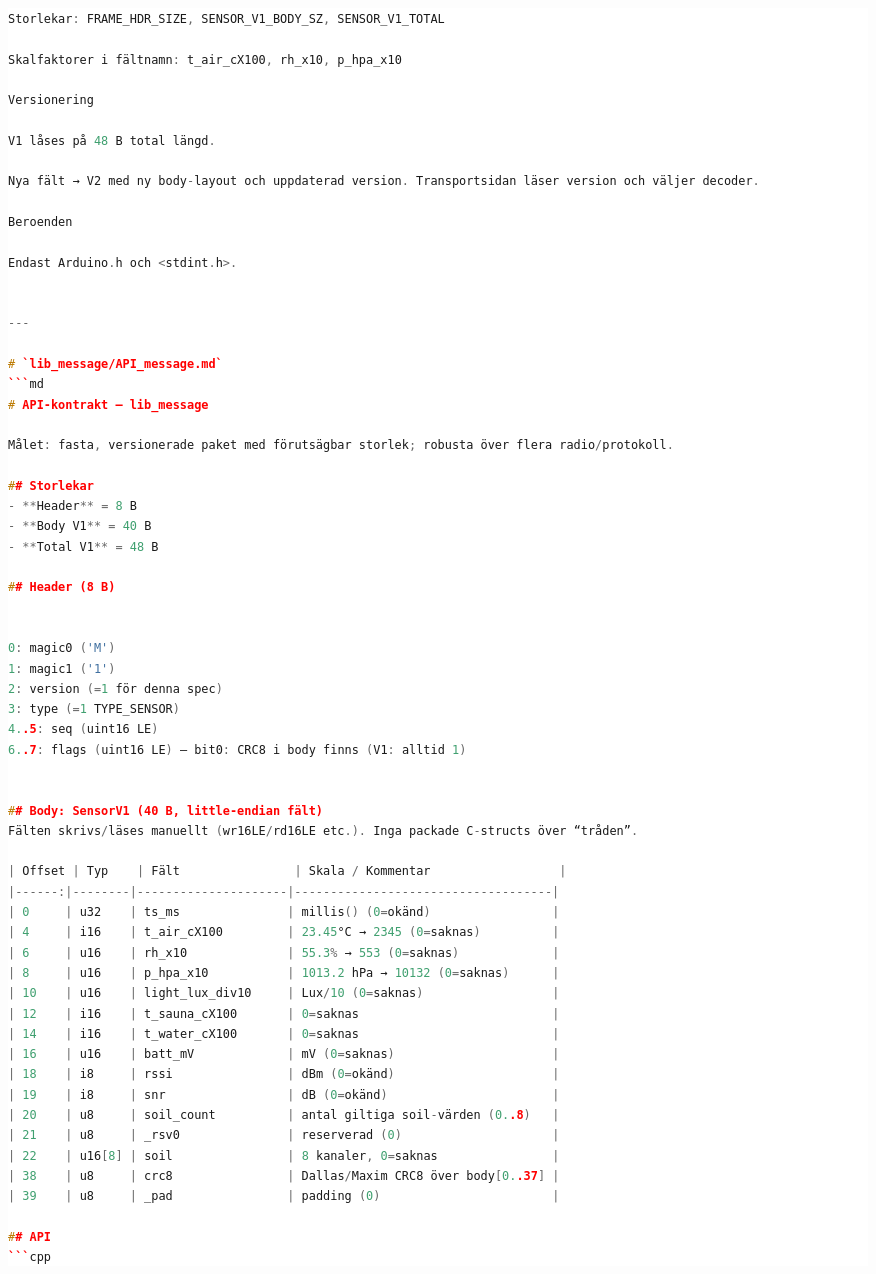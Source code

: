 ```cpp
Storlekar: FRAME_HDR_SIZE, SENSOR_V1_BODY_SZ, SENSOR_V1_TOTAL

Skalfaktorer i fältnamn: t_air_cX100, rh_x10, p_hpa_x10

Versionering

V1 låses på 48 B total längd.

Nya fält → V2 med ny body-layout och uppdaterad version. Transportsidan läser version och väljer decoder.

Beroenden

Endast Arduino.h och <stdint.h>.


---

# `lib_message/API_message.md`
```md
# API-kontrakt — lib_message

Målet: fasta, versionerade paket med förutsägbar storlek; robusta över flera radio/protokoll.

## Storlekar
- **Header** = 8 B  
- **Body V1** = 40 B  
- **Total V1** = 48 B

## Header (8 B)


0: magic0 ('M')
1: magic1 ('1')
2: version (=1 för denna spec)
3: type (=1 TYPE_SENSOR)
4..5: seq (uint16 LE)
6..7: flags (uint16 LE) — bit0: CRC8 i body finns (V1: alltid 1)


## Body: SensorV1 (40 B, little-endian fält)
Fälten skrivs/läses manuellt (wr16LE/rd16LE etc.). Inga packade C-structs över “tråden”.

| Offset | Typ    | Fält                | Skala / Kommentar                  |
|------:|--------|---------------------|------------------------------------|
| 0     | u32    | ts_ms               | millis() (0=okänd)                 |
| 4     | i16    | t_air_cX100         | 23.45°C → 2345 (0=saknas)          |
| 6     | u16    | rh_x10              | 55.3% → 553 (0=saknas)             |
| 8     | u16    | p_hpa_x10           | 1013.2 hPa → 10132 (0=saknas)      |
| 10    | u16    | light_lux_div10     | Lux/10 (0=saknas)                  |
| 12    | i16    | t_sauna_cX100       | 0=saknas                           |
| 14    | i16    | t_water_cX100       | 0=saknas                           |
| 16    | u16    | batt_mV             | mV (0=saknas)                      |
| 18    | i8     | rssi                | dBm (0=okänd)                      |
| 19    | i8     | snr                 | dB (0=okänd)                       |
| 20    | u8     | soil_count          | antal giltiga soil-värden (0..8)   |
| 21    | u8     | _rsv0               | reserverad (0)                     |
| 22    | u16[8] | soil                | 8 kanaler, 0=saknas                |
| 38    | u8     | crc8                | Dallas/Maxim CRC8 över body[0..37] |
| 39    | u8     | _pad                | padding (0)                        |

## API
```cpp
```